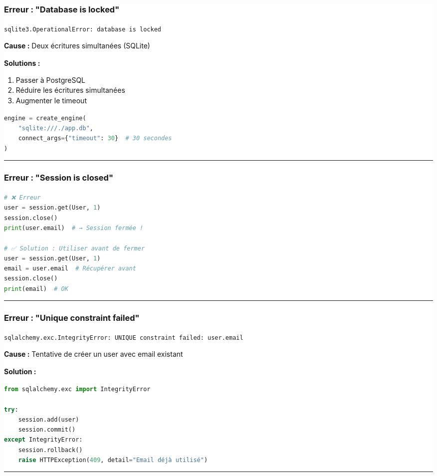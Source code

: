 
### Erreur : "Database is locked"

```
sqlite3.OperationalError: database is locked
```

**Cause :** Deux écritures simultanées (SQLite)

**Solutions :**
1. Passer à PostgreSQL
2. Réduire les écritures simultanées
3. Augmenter le timeout

```python
engine = create_engine(
    "sqlite:///./app.db",
    connect_args={"timeout": 30}  # 30 secondes
)
```

---

### Erreur : "Session is closed"

```python
# ❌ Erreur
user = session.get(User, 1)
session.close()
print(user.email)  # → Session fermée !

# ✅ Solution : Utiliser avant de fermer
user = session.get(User, 1)
email = user.email  # Récupérer avant
session.close()
print(email)  # OK
```

---

### Erreur : "Unique constraint failed"

```python
sqlalchemy.exc.IntegrityError: UNIQUE constraint failed: user.email
```

**Cause :** Tentative de créer un user avec email existant

**Solution :**
```python
from sqlalchemy.exc import IntegrityError

try:
    session.add(user)
    session.commit()
except IntegrityError:
    session.rollback()
    raise HTTPException(409, detail="Email déjà utilisé")
```

---